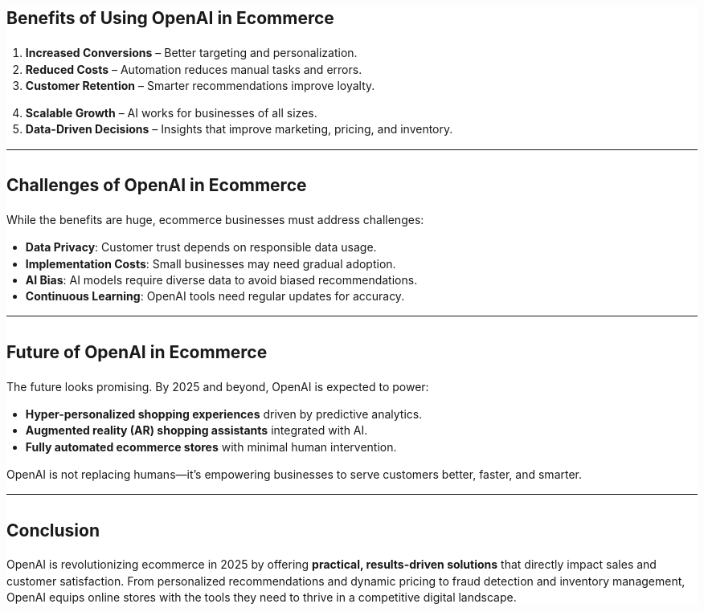 
## Benefits of Using OpenAI in Ecommerce  

1. **Increased Conversions** – Better targeting and personalization.  
2. **Reduced Costs** – Automation reduces manual tasks and errors.  
3. **Customer Retention** – Smarter recommendations improve loyalty. 

<ins class="adsbygoogle"
     style="display:block"
     data-ad-client="ca-pub-2784742237479601"
     data-ad-slot="3760872290"
     data-ad-format="auto"
     data-full-width-responsive="true"></ins>
<script>
     (adsbygoogle = window.adsbygoogle || []).push({});
</script>

4. **Scalable Growth** – AI works for businesses of all sizes.  
5. **Data-Driven Decisions** – Insights that improve marketing, pricing, and inventory.  

---

## Challenges of OpenAI in Ecommerce  

While the benefits are huge, ecommerce businesses must address challenges:  
- **Data Privacy**: Customer trust depends on responsible data usage.  
- **Implementation Costs**: Small businesses may need gradual adoption.  
- **AI Bias**: AI models require diverse data to avoid biased recommendations.  
- **Continuous Learning**: OpenAI tools need regular updates for accuracy.  

---

## Future of OpenAI in Ecommerce  
The future looks promising. By 2025 and beyond, OpenAI is expected to power:  
- **Hyper-personalized shopping experiences** driven by predictive analytics.  
- **Augmented reality (AR) shopping assistants** integrated with AI.  
- **Fully automated ecommerce stores** with minimal human intervention.  

OpenAI is not replacing humans—it’s empowering businesses to serve customers better, faster, and smarter.  

---

## Conclusion  
OpenAI is revolutionizing ecommerce in 2025 by offering **practical, results-driven solutions** that directly impact sales and customer satisfaction. From personalized recommendations and dynamic pricing to fraud detection and inventory management, OpenAI equips online stores with the tools they need to thrive in a competitive digital landscape.  

<ins class="adsbygoogle"
     style="display:block"
     data-ad-client="ca-pub-2784742237479601"
     data-ad-slot="3760872290"
     data-ad-format="auto"
     data-full-width-responsive="true"></ins>
<script>
     (adsbygoogle = window.adsbygoogle || []).push({});
</script>
